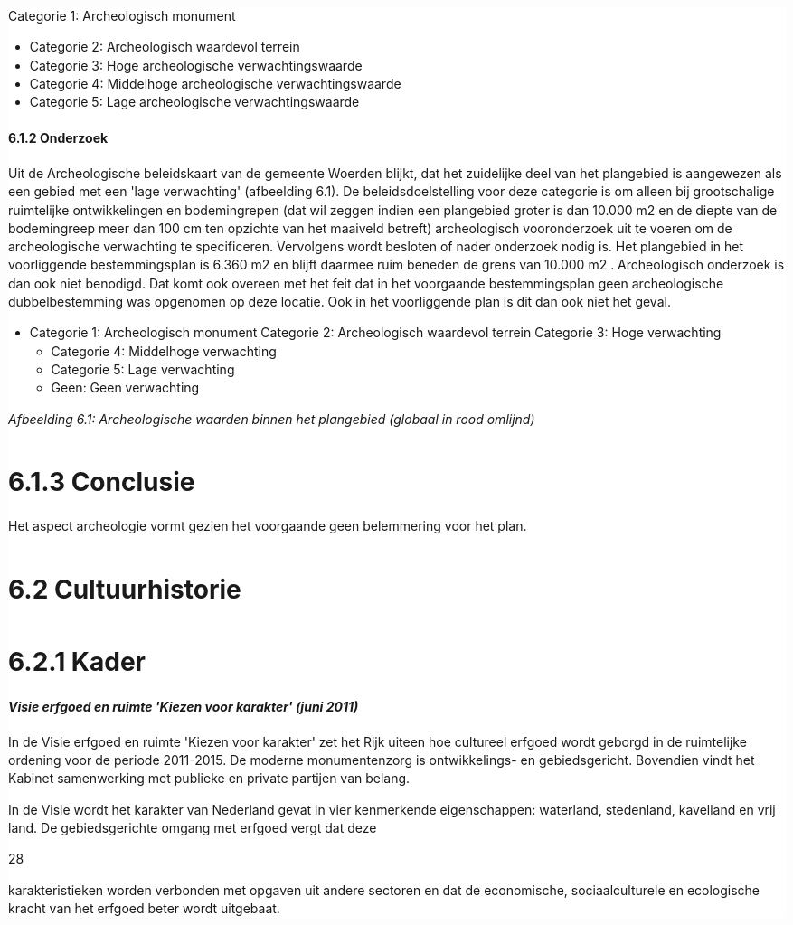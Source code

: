 Categorie 1: Archeologisch monument

- Categorie 2: Archeologisch waardevol terrein
- Categorie 3: Hoge archeologische verwachtingswaarde
- Categorie 4: Middelhoge archeologische verwachtingswaarde
- Categorie 5: Lage archeologische verwachtingswaarde

#### **6.1.2 Onderzoek**

Uit de Archeologische beleidskaart van de gemeente Woerden blijkt, dat het zuidelijke deel van het plangebied is aangewezen als een gebied met een 'lage verwachting' (afbeelding 6.1). De beleidsdoelstelling voor deze categorie is om alleen bij grootschalige ruimtelijke ontwikkelingen en bodemingrepen (dat wil zeggen indien een plangebied groter is dan 10.000 m2 en de diepte van de bodemingreep meer dan 100 cm ten opzichte van het maaiveld betreft) archeologisch vooronderzoek uit te voeren om de archeologische verwachting te specificeren. Vervolgens wordt besloten of nader onderzoek nodig is. Het plangebied in het voorliggende bestemmingsplan is 6.360 m2 en blijft daarmee ruim beneden de grens van 10.000 m2 . Archeologisch onderzoek is dan ook niet benodigd. Dat komt ook overeen met het feit dat in het voorgaande bestemmingsplan geen archeologische dubbelbestemming was opgenomen op deze locatie. Ook in het voorliggende plan is dit dan ook niet het geval.

- Categorie 1: Archeologisch monument Categorie 2: Archeologisch waardevol terrein Categorie 3: Hoge verwachting
	- Categorie 4: Middelhoge verwachting
	- Categorie 5: Lage verwachting
	- Geen: Geen verwachting

*Afbeelding 6.1: Archeologische waarden binnen het plangebied (globaal in rood omlijnd)*

# **6.1.3 Conclusie**

Het aspect archeologie vormt gezien het voorgaande geen belemmering voor het plan.

# **6.2 Cultuurhistorie**

# **6.2.1 Kader**

#### *Visie erfgoed en ruimte 'Kiezen voor karakter' (juni 2011)*

In de Visie erfgoed en ruimte 'Kiezen voor karakter' zet het Rijk uiteen hoe cultureel erfgoed wordt geborgd in de ruimtelijke ordening voor de periode 2011-2015. De moderne monumentenzorg is ontwikkelings- en gebiedsgericht. Bovendien vindt het Kabinet samenwerking met publieke en private partijen van belang.

In de Visie wordt het karakter van Nederland gevat in vier kenmerkende eigenschappen: waterland, stedenland, kavelland en vrij land. De gebiedsgerichte omgang met erfgoed vergt dat deze

28

karakteristieken worden verbonden met opgaven uit andere sectoren en dat de economische, sociaalculturele en ecologische kracht van het erfgoed beter wordt uitgebaat.
